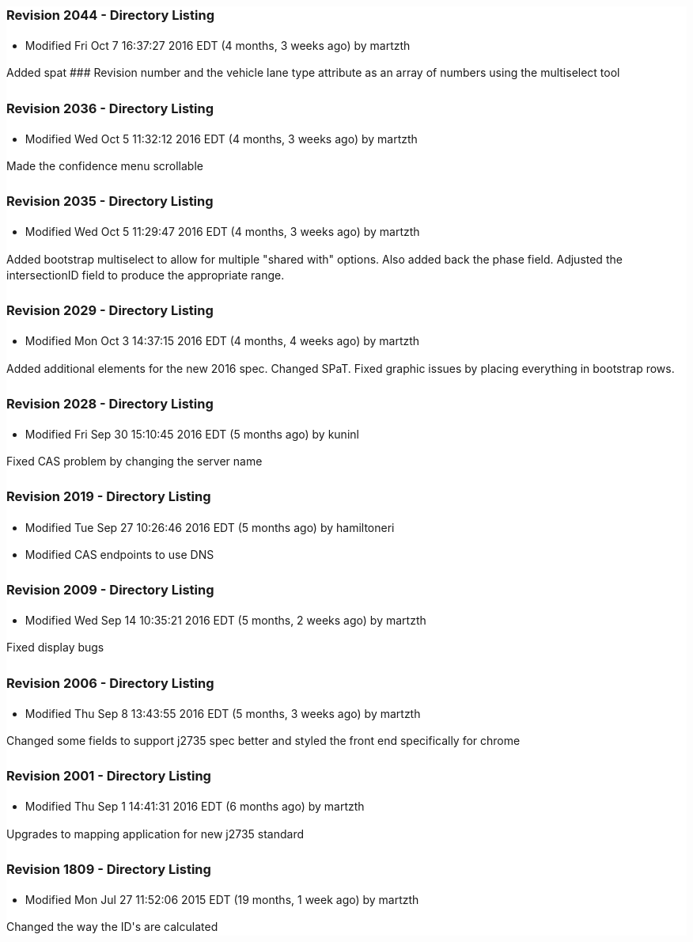 ### Revision 2044 - Directory Listing
* Modified Fri Oct 7 16:37:27 2016 EDT (4 months, 3 weeks ago) by martzth

Added spat ### Revision number and the vehicle lane type attribute as an array of numbers using the multiselect tool

### Revision 2036 - Directory Listing
* Modified Wed Oct 5 11:32:12 2016 EDT (4 months, 3 weeks ago) by martzth

Made the confidence menu scrollable

### Revision 2035 - Directory Listing
* Modified Wed Oct 5 11:29:47 2016 EDT (4 months, 3 weeks ago) by martzth

Added bootstrap multiselect to allow for multiple "shared with" options. Also added back the phase field. Adjusted the intersectionID field to produce the appropriate range.

### Revision 2029 - Directory Listing
* Modified Mon Oct 3 14:37:15 2016 EDT (4 months, 4 weeks ago) by martzth

Added additional elements for the new 2016 spec. Changed SPaT. Fixed graphic issues by placing everything in bootstrap rows.

### Revision 2028 - Directory Listing
* Modified Fri Sep 30 15:10:45 2016 EDT (5 months ago) by kuninl

Fixed CAS problem by changing the server name

### Revision 2019 - Directory Listing
* Modified Tue Sep 27 10:26:46 2016 EDT (5 months ago) by hamiltoneri

* Modified CAS endpoints to use DNS

### Revision 2009 - Directory Listing
* Modified Wed Sep 14 10:35:21 2016 EDT (5 months, 2 weeks ago) by martzth

Fixed display bugs

### Revision 2006 - Directory Listing
* Modified Thu Sep 8 13:43:55 2016 EDT (5 months, 3 weeks ago) by martzth

Changed some fields to support j2735 spec better and styled the front end specifically for chrome

### Revision 2001 - Directory Listing
* Modified Thu Sep 1 14:41:31 2016 EDT (6 months ago) by martzth

Upgrades to mapping application for new j2735 standard

### Revision 1809 - Directory Listing
* Modified Mon Jul 27 11:52:06 2015 EDT (19 months, 1 week ago) by martzth

Changed the way the ID's are calculated

